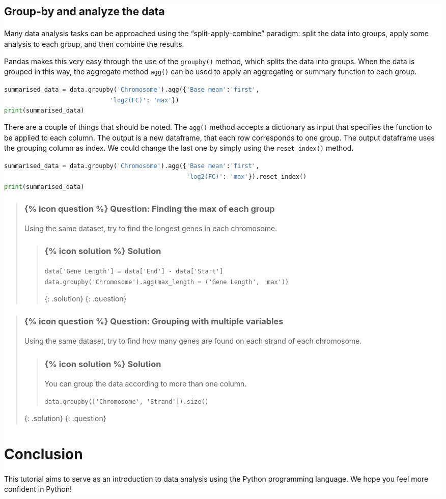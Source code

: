 

## Group-by and analyze the data

Many data analysis tasks can be approached using the “split-apply-combine” paradigm: split the data into groups, apply some analysis to each group, and then combine the results.

Pandas makes this very easy through the use of the `groupby()` method, which splits the data into groups. When the data is grouped in this way, the aggregate method `agg()` can be used to apply an aggregating or summary function to each group.

```python
summarised_data = data.groupby('Chromosome').agg({'Base mean':'first',
                             'log2(FC)': 'max'})
print(summarised_data)
```

There are a couple of things that should be noted. The `agg()` method accepts a dictionary as input that specifies the function to be applied to each column. The output is a new dataframe, that each row corresponds to one group. The output dataframe uses the grouping column as index. We could change the last one by simply using the `reset_index()` method.

```python
summarised_data = data.groupby('Chromosome').agg({'Base mean':'first',
                                                  'log2(FC)': 'max'}).reset_index()
print(summarised_data)
```

> ### {% icon question %} Question: Finding the max of each group
>
> Using the same dataset, try to find the longest genes in each chromosome.
>
>> ### {% icon solution %} Solution
> >
> > ```
> > data['Gene Length'] = data['End'] - data['Start']
> > data.groupby('Chromosome').agg(max_length = ('Gene Length', 'max'))
> > ```
> >
> > {: .solution}
> > {: .question}


> ### {% icon question %} Question: Grouping with multiple variables
>
> Using the same dataset, try to find how many genes are found on each strand of each chromosome.
>
> > ### {% icon solution %} Solution
> >
> > You can group the data according to more than one column.
> > ```
> > data.groupby(['Chromosome', 'Strand']).size()
> > ```
> {: .solution}
{: .question}

# Conclusion

This tutorial aims to serve as an introduction to data analysis using the Python programming language. We hope you feel more confident in Python!
